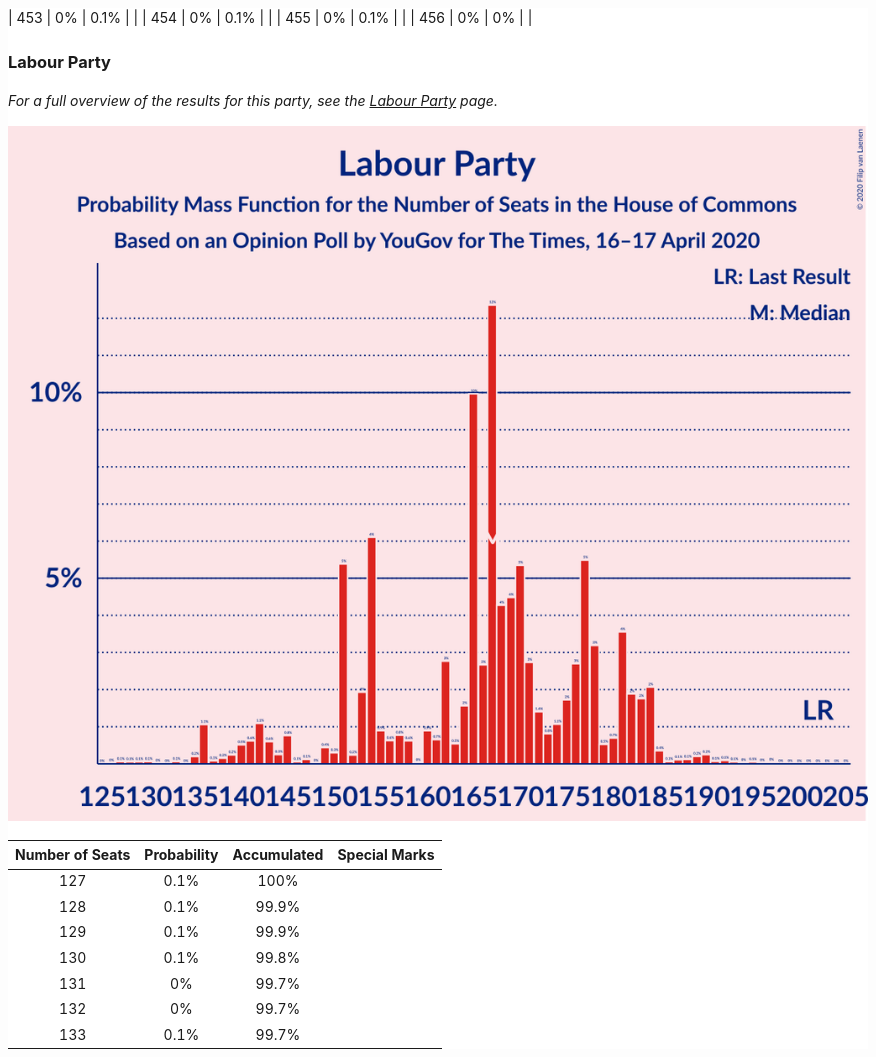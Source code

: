 | 453 | 0% | 0.1% |  |
| 454 | 0% | 0.1% |  |
| 455 | 0% | 0.1% |  |
| 456 | 0% | 0% |  |

### Labour Party

*For a full overview of the results for this party, see the [Labour Party](party-labourparty.html) page.*

![Graph with seats probability mass function not yet produced](2020-04-17-YouGov-seats-pmf-labourparty.png "Seats Probability Mass Function")

| Number of Seats | Probability | Accumulated | Special Marks |
|:---------------:|:-----------:|:-----------:|:-------------:|
| 127 | 0.1% | 100% |  |
| 128 | 0.1% | 99.9% |  |
| 129 | 0.1% | 99.9% |  |
| 130 | 0.1% | 99.8% |  |
| 131 | 0% | 99.7% |  |
| 132 | 0% | 99.7% |  |
| 133 | 0.1% | 99.7% |  |